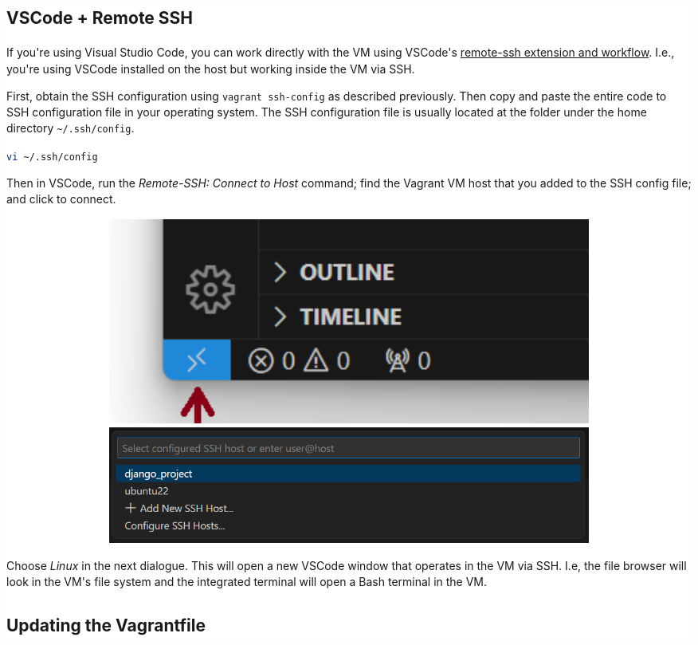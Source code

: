 ## VSCode + Remote SSH

If you're using Visual Studio Code, you can work directly with the VM using
VSCode's
[remote-ssh extension and workflow](https://code.visualstudio.com/docs/remote/ssh).
I.e., you're using VSCode installed on the host but working inside the VM via
SSH.

First, obtain the SSH configuration using `vagrant ssh-config` as described
previously. Then copy and paste the entire code to SSH configuration file in
your operating system. The SSH configuration file is usually located at the
folder under the home directory `~/.ssh/config`.

```bash
vi ~/.ssh/config
```

Then in VSCode, run the _Remote-SSH: Connect to Host_ command; find the Vagrant
VM host that you added to the SSH config file; and click to connect.

<div align="center">
<img src="./remote_ssh_1.png" width="70%">
</div>

<div align="center">
<img src="./remote_ssh_2.png" width="70%">
</div>

Choose _Linux_ in the next dialogue. This will open a new VSCode window that
operates in the VM via SSH. I.e, the file browser will look in the VM's file
system and the integrated terminal will open a Bash terminal in the VM.

## Updating the Vagrantfile
